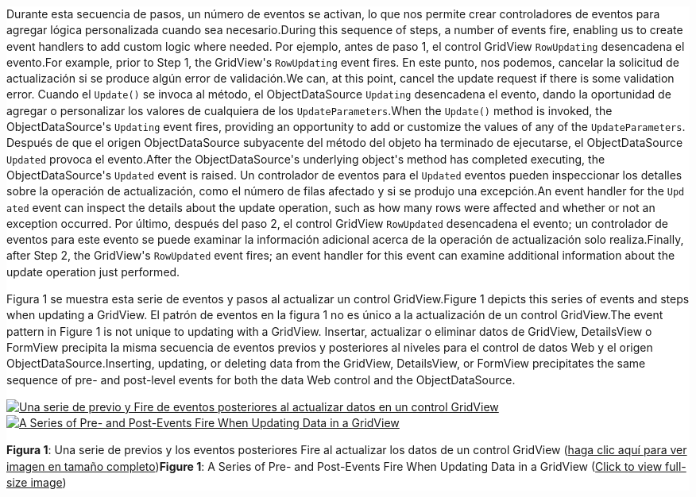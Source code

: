 <span data-ttu-id="9a4aa-116">Durante esta secuencia de pasos, un número de eventos se activan, lo que nos permite crear controladores de eventos para agregar lógica personalizada cuando sea necesario.</span><span class="sxs-lookup"><span data-stu-id="9a4aa-116">During this sequence of steps, a number of events fire, enabling us to create event handlers to add custom logic where needed.</span></span> <span data-ttu-id="9a4aa-117">Por ejemplo, antes de paso 1, el control GridView `RowUpdating` desencadena el evento.</span><span class="sxs-lookup"><span data-stu-id="9a4aa-117">For example, prior to Step 1, the GridView's `RowUpdating` event fires.</span></span> <span data-ttu-id="9a4aa-118">En este punto, nos podemos, cancelar la solicitud de actualización si se produce algún error de validación.</span><span class="sxs-lookup"><span data-stu-id="9a4aa-118">We can, at this point, cancel the update request if there is some validation error.</span></span> <span data-ttu-id="9a4aa-119">Cuando el `Update()` se invoca al método, el ObjectDataSource `Updating` desencadena el evento, dando la oportunidad de agregar o personalizar los valores de cualquiera de los `UpdateParameters`.</span><span class="sxs-lookup"><span data-stu-id="9a4aa-119">When the `Update()` method is invoked, the ObjectDataSource's `Updating` event fires, providing an opportunity to add or customize the values of any of the `UpdateParameters`.</span></span> <span data-ttu-id="9a4aa-120">Después de que el origen ObjectDataSource subyacente del método del objeto ha terminado de ejecutarse, el ObjectDataSource `Updated` provoca el evento.</span><span class="sxs-lookup"><span data-stu-id="9a4aa-120">After the ObjectDataSource's underlying object's method has completed executing, the ObjectDataSource's `Updated` event is raised.</span></span> <span data-ttu-id="9a4aa-121">Un controlador de eventos para el `Updated` eventos pueden inspeccionar los detalles sobre la operación de actualización, como el número de filas afectado y si se produjo una excepción.</span><span class="sxs-lookup"><span data-stu-id="9a4aa-121">An event handler for the `Updated` event can inspect the details about the update operation, such as how many rows were affected and whether or not an exception occurred.</span></span> <span data-ttu-id="9a4aa-122">Por último, después del paso 2, el control GridView `RowUpdated` desencadena el evento; un controlador de eventos para este evento se puede examinar la información adicional acerca de la operación de actualización solo realiza.</span><span class="sxs-lookup"><span data-stu-id="9a4aa-122">Finally, after Step 2, the GridView's `RowUpdated` event fires; an event handler for this event can examine additional information about the update operation just performed.</span></span>

<span data-ttu-id="9a4aa-123">Figura 1 se muestra esta serie de eventos y pasos al actualizar un control GridView.</span><span class="sxs-lookup"><span data-stu-id="9a4aa-123">Figure 1 depicts this series of events and steps when updating a GridView.</span></span> <span data-ttu-id="9a4aa-124">El patrón de eventos en la figura 1 no es único a la actualización de un control GridView.</span><span class="sxs-lookup"><span data-stu-id="9a4aa-124">The event pattern in Figure 1 is not unique to updating with a GridView.</span></span> <span data-ttu-id="9a4aa-125">Insertar, actualizar o eliminar datos de GridView, DetailsView o FormView precipita la misma secuencia de eventos previos y posteriores al niveles para el control de datos Web y el origen ObjectDataSource.</span><span class="sxs-lookup"><span data-stu-id="9a4aa-125">Inserting, updating, or deleting data from the GridView, DetailsView, or FormView precipitates the same sequence of pre- and post-level events for both the data Web control and the ObjectDataSource.</span></span>

<span data-ttu-id="9a4aa-126">[![Una serie de previo y Fire de eventos posteriores al actualizar datos en un control GridView](examining-the-events-associated-with-inserting-updating-and-deleting-vb/_static/image2.png)](examining-the-events-associated-with-inserting-updating-and-deleting-vb/_static/image1.png)</span><span class="sxs-lookup"><span data-stu-id="9a4aa-126">[![A Series of Pre- and Post-Events Fire When Updating Data in a GridView](examining-the-events-associated-with-inserting-updating-and-deleting-vb/_static/image2.png)](examining-the-events-associated-with-inserting-updating-and-deleting-vb/_static/image1.png)</span></span>

<span data-ttu-id="9a4aa-127">**Figura 1**: Una serie de previos y los eventos posteriores Fire al actualizar los datos de un control GridView ([haga clic aquí para ver imagen en tamaño completo](examining-the-events-associated-with-inserting-updating-and-deleting-vb/_static/image3.png))</span><span class="sxs-lookup"><span data-stu-id="9a4aa-127">**Figure 1**: A Series of Pre- and Post-Events Fire When Updating Data in a GridView ([Click to view full-size image](examining-the-events-associated-with-inserting-updating-and-deleting-vb/_static/image3.png))</span></span>
